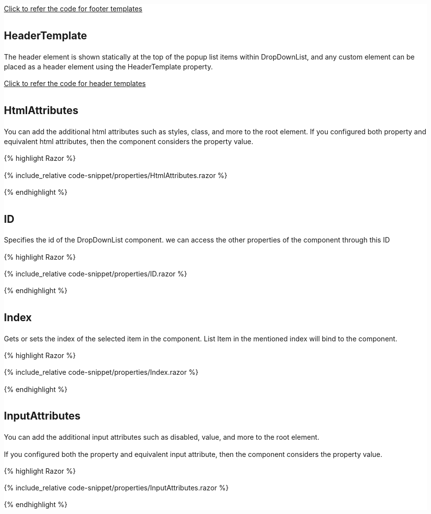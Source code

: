 [Click to refer the code for footer templates](https://blazor.syncfusion.com/documentation/dropdown-list/templates#footer-template)

## HeaderTemplate

The header element is shown statically at the top of the popup list items within DropDownList, and any custom element can be placed as a header element using the HeaderTemplate property.

[Click to refer the code for header templates](https://blazor.syncfusion.com/documentation/dropdown-list/templates#header-template)

## HtmlAttributes

You can add the additional html attributes such as styles, class, and more to the root element. If you configured both property and equivalent html attributes, then the component considers the property value.

{% highlight Razor %}

{% include_relative code-snippet/properties/HtmlAttributes.razor %}

{% endhighlight %} 

## ID

Specifies the id of the DropDownList component. we can access the other properties of the component through this ID

{% highlight Razor %}

{% include_relative code-snippet/properties/ID.razor %}

{% endhighlight %} 

## Index

Gets or sets the index of the selected item in the component. List Item in the mentioned index will bind to the component.

{% highlight Razor %}

{% include_relative code-snippet/properties/Index.razor %}

{% endhighlight %}

## InputAttributes

You can add the additional input attributes such as disabled, value, and more to the root element.

If you configured both the property and equivalent input attribute, then the component considers the property value.

{% highlight Razor %}

{% include_relative code-snippet/properties/InputAttributes.razor %}

{% endhighlight %} 
